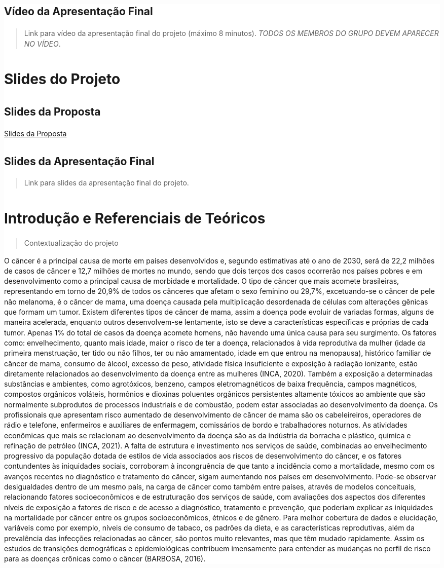 ## Vídeo da Apresentação Final
> Link para vídeo da apresentação final do projeto (máximo 8 minutos). *TODOS OS MEMBROS DO GRUPO DEVEM APARECER NO VÍDEO*.

# Slides do Projeto

## Slides da Proposta

[Slides da Proposta](references/Slides_da_Proposta.pdf)

## Slides da Apresentação Final
> Link para slides da apresentação final do projeto.

# Introdução e Referenciais de Teóricos
> Contextualização do projeto

O câncer é a principal causa de morte em países desenvolvidos e, segundo estimativas até o ano de 2030, será de 22,2 milhões de casos de câncer e 12,7 milhões de mortes no mundo, sendo que dois terços dos casos ocorrerão nos países pobres e em desenvolvimento como a principal causa de morbidade e mortalidade. 
O tipo de câncer que mais acomete brasileiras, representando em torno de 20,9% de todos os cânceres que afetam o sexo feminino ou 29,7%, excetuando-se o câncer de pele não melanoma, é o câncer de mama, uma doença causada pela multiplicação desordenada de células com alterações gênicas que formam um tumor. Existem diferentes tipos de câncer de mama, assim a doença pode evoluir de variadas formas, alguns de maneira acelerada, enquanto outros desenvolvem-se lentamente, isto se deve a características específicas e próprias de cada tumor. Apenas 1% do total de casos da doença acomete homens, não havendo uma única causa para seu surgimento. Os fatores como: envelhecimento, quanto mais idade, maior o risco de ter a doença, relacionados à vida reprodutiva da mulher (idade da primeira menstruação, ter tido ou não filhos, ter ou não amamentado, idade em que entrou na menopausa), histórico familiar de câncer de mama, consumo de álcool, excesso de peso, atividade física insuficiente e exposição à radiação ionizante, estão diretamente relacionados ao desenvolvimento da doença entre as mulheres (INCA, 2020). 
Também a exposição a determinadas substâncias e ambientes, como agrotóxicos, benzeno, campos eletromagnéticos de baixa frequência, campos magnéticos, compostos orgânicos voláteis, hormônios e dioxinas poluentes orgânicos persistentes altamente tóxicos ao ambiente que são normalmente subprodutos de processos industriais e de combustão, podem estar associadas ao desenvolvimento da doença. Os profissionais que apresentam risco aumentado de desenvolvimento de câncer de mama são os cabeleireiros, operadores de rádio e telefone, enfermeiros e auxiliares de enfermagem, comissários de bordo e trabalhadores noturnos. As atividades econômicas que mais se relacionam ao desenvolvimento da doença são as da indústria da borracha e plástico, química e refinação de petróleo (INCA, 2021). 
A falta de estrutura e investimento nos serviços de saúde, combinadas ao envelhecimento progressivo da população dotada de estilos de vida associados aos riscos de desenvolvimento do câncer, e os fatores contundentes às iniquidades sociais, corroboram à incongruência de que tanto a incidência como a mortalidade, mesmo com os avanços recentes no diagnóstico e tratamento do câncer, sigam aumentando nos países em desenvolvimento. Pode-se observar desigualdades dentro de um mesmo país, na carga de câncer como também entre países, através de modelos conceituais, relacionando fatores socioeconômicos e de estruturação dos serviços de saúde, com avaliações dos aspectos dos diferentes níveis de exposição a fatores de risco e de acesso a diagnóstico, tratamento e prevenção, que poderiam explicar as iniquidades na mortalidade por câncer entre os grupos socioeconômicos, étnicos e de gênero. Para melhor cobertura de dados e elucidação, variáveis como por exemplo, níveis de consumo de tabaco, os padrões da dieta, e as características reprodutivas, além da prevalência das infecções relacionadas ao câncer, são pontos muito relevantes, mas que têm mudado rapidamente. Assim os estudos de transições demográficas e epidemiológicas contribuem imensamente para entender as mudanças no perfil de risco para as doenças crônicas como o câncer (BARBOSA, 2016).
